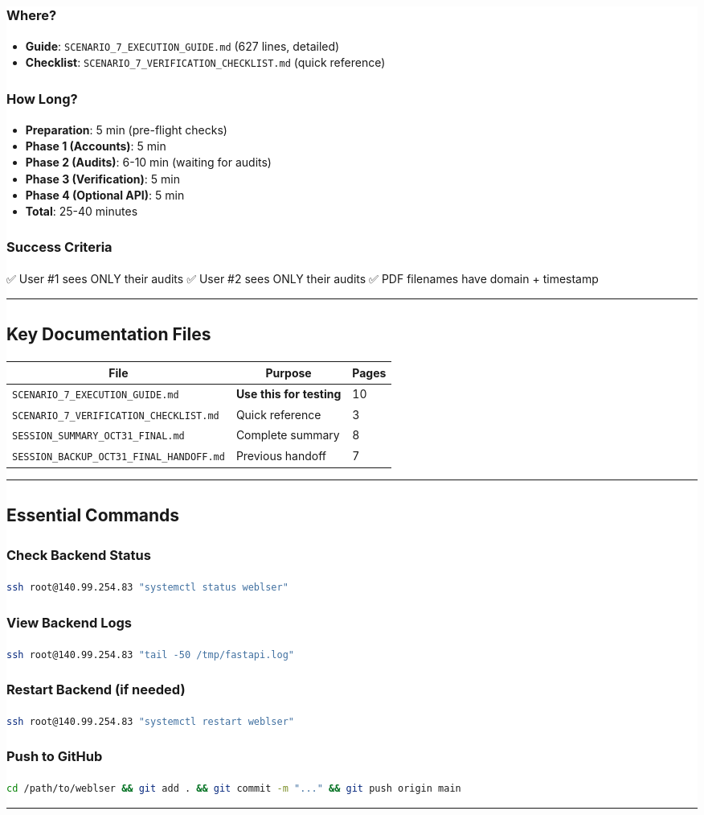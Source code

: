 ### Where?
- **Guide**: `SCENARIO_7_EXECUTION_GUIDE.md` (627 lines, detailed)
- **Checklist**: `SCENARIO_7_VERIFICATION_CHECKLIST.md` (quick reference)

### How Long?
- **Preparation**: 5 min (pre-flight checks)
- **Phase 1 (Accounts)**: 5 min
- **Phase 2 (Audits)**: 6-10 min (waiting for audits)
- **Phase 3 (Verification)**: 5 min
- **Phase 4 (Optional API)**: 5 min
- **Total**: 25-40 minutes

### Success Criteria
✅ User #1 sees ONLY their audits
✅ User #2 sees ONLY their audits
✅ PDF filenames have domain + timestamp

---

## Key Documentation Files

| File | Purpose | Pages |
|------|---------|-------|
| `SCENARIO_7_EXECUTION_GUIDE.md` | **Use this for testing** | 10 |
| `SCENARIO_7_VERIFICATION_CHECKLIST.md` | Quick reference | 3 |
| `SESSION_SUMMARY_OCT31_FINAL.md` | Complete summary | 8 |
| `SESSION_BACKUP_OCT31_FINAL_HANDOFF.md` | Previous handoff | 7 |

---

## Essential Commands

### Check Backend Status
```bash
ssh root@140.99.254.83 "systemctl status weblser"
```

### View Backend Logs
```bash
ssh root@140.99.254.83 "tail -50 /tmp/fastapi.log"
```

### Restart Backend (if needed)
```bash
ssh root@140.99.254.83 "systemctl restart weblser"
```

### Push to GitHub
```bash
cd /path/to/weblser && git add . && git commit -m "..." && git push origin main
```

---